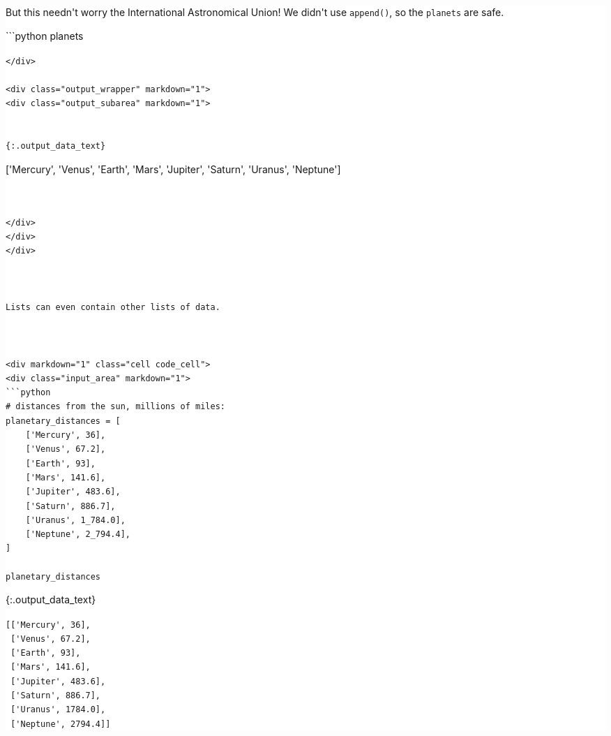 

But this needn't worry the International Astronomical Union! We didn't use `append()`, so the `planets` are safe.



<div markdown="1" class="cell code_cell">
<div class="input_area" markdown="1">
```python
planets

```
</div>

<div class="output_wrapper" markdown="1">
<div class="output_subarea" markdown="1">


{:.output_data_text}
```
['Mercury', 'Venus', 'Earth', 'Mars', 'Jupiter', 'Saturn', 'Uranus', 'Neptune']
```


</div>
</div>
</div>



Lists can even contain other lists of data.



<div markdown="1" class="cell code_cell">
<div class="input_area" markdown="1">
```python
# distances from the sun, millions of miles:
planetary_distances = [
    ['Mercury', 36],
    ['Venus', 67.2],
    ['Earth', 93],
    ['Mars', 141.6],
    ['Jupiter', 483.6],
    ['Saturn', 886.7],
    ['Uranus', 1_784.0],
    ['Neptune', 2_794.4],
]

planetary_distances

```
</div>

<div class="output_wrapper" markdown="1">
<div class="output_subarea" markdown="1">


{:.output_data_text}
```
[['Mercury', 36],
 ['Venus', 67.2],
 ['Earth', 93],
 ['Mars', 141.6],
 ['Jupiter', 483.6],
 ['Saturn', 886.7],
 ['Uranus', 1784.0],
 ['Neptune', 2794.4]]
```
